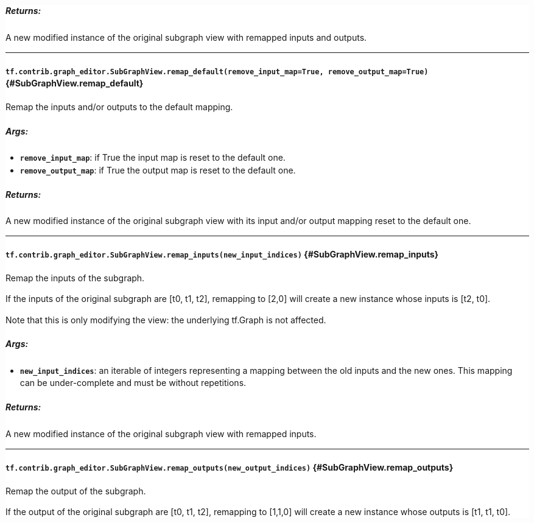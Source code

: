 ##### Returns:

  A new modified instance of the original subgraph view with remapped
    inputs and outputs.


- - -

#### `tf.contrib.graph_editor.SubGraphView.remap_default(remove_input_map=True, remove_output_map=True)` {#SubGraphView.remap_default}

Remap the inputs and/or outputs to the default mapping.

##### Args:


*  <b>`remove_input_map`</b>: if True the input map is reset to the default one.
*  <b>`remove_output_map`</b>: if True the output map is reset to the default one.

##### Returns:

  A new modified instance of the original subgraph view with its
    input and/or output mapping reset to the default one.


- - -

#### `tf.contrib.graph_editor.SubGraphView.remap_inputs(new_input_indices)` {#SubGraphView.remap_inputs}

Remap the inputs of the subgraph.

If the inputs of the original subgraph are [t0, t1, t2], remapping to [2,0]
will create a new instance whose inputs is [t2, t0].

Note that this is only modifying the view: the underlying tf.Graph is not
affected.

##### Args:


*  <b>`new_input_indices`</b>: an iterable of integers representing a mapping between
    the old inputs and the new ones. This mapping can be under-complete and
    must be without repetitions.

##### Returns:

  A new modified instance of the original subgraph view with remapped
    inputs.


- - -

#### `tf.contrib.graph_editor.SubGraphView.remap_outputs(new_output_indices)` {#SubGraphView.remap_outputs}

Remap the output of the subgraph.

If the output of the original subgraph are [t0, t1, t2], remapping to
[1,1,0] will create a new instance whose outputs is [t1, t1, t0].
